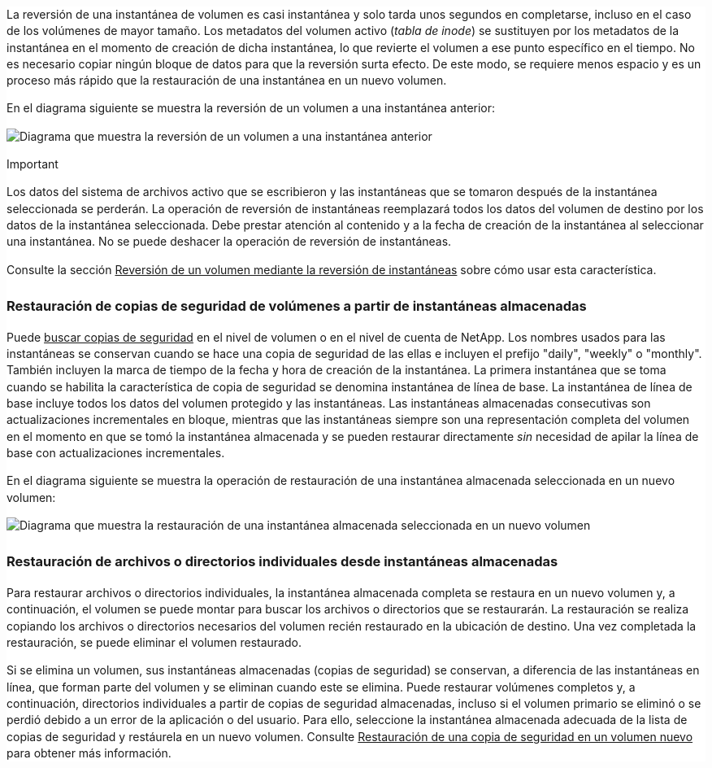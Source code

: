 La reversión de una instantánea de volumen es casi instantánea y solo tarda unos segundos en completarse, incluso en el caso de los volúmenes de mayor tamaño. Los metadatos del volumen activo (*tabla de inode*) se sustituyen por los metadatos de la instantánea en el momento de creación de dicha instantánea, lo que revierte el volumen a ese punto específico en el tiempo. No es necesario copiar ningún bloque de datos para que la reversión surta efecto. De este modo, se requiere menos espacio y es un proceso más rápido que la restauración de una instantánea en un nuevo volumen.

En el diagrama siguiente se muestra la reversión de un volumen a una instantánea anterior:  

![Diagrama que muestra la reversión de un volumen a una instantánea anterior](../media/azure-netapp-files/snapshot-volume-revert.png)

> [!IMPORTANT]
> Los datos del sistema de archivos activo que se escribieron y las instantáneas que se tomaron después de la instantánea seleccionada se perderán. La operación de reversión de instantáneas reemplazará todos los datos del volumen de destino por los datos de la instantánea seleccionada. Debe prestar atención al contenido y a la fecha de creación de la instantánea al seleccionar una instantánea. No se puede deshacer la operación de reversión de instantáneas.  

Consulte la sección [Reversión de un volumen mediante la reversión de instantáneas](snapshots-revert-volume.md) sobre cómo usar esta característica.

### <a name="restoring-volume-backups-from-vaulted-snapshots"></a>Restauración de copias de seguridad de volúmenes a partir de instantáneas almacenadas

Puede [buscar copias de seguridad](backup-search.md) en el nivel de volumen o en el nivel de cuenta de NetApp. Los nombres usados para las instantáneas se conservan cuando se hace una copia de seguridad de las ellas e incluyen el prefijo "daily", "weekly" o "monthly". También incluyen la marca de tiempo de la fecha y hora de creación de la instantánea. La primera instantánea que se toma cuando se habilita la característica de copia de seguridad se denomina instantánea de línea de base. La instantánea de línea de base incluye todos los datos del volumen protegido y las instantáneas. Las instantáneas almacenadas consecutivas son actualizaciones incrementales en bloque, mientras que las instantáneas siempre son una representación completa del volumen en el momento en que se tomó la instantánea almacenada y se pueden restaurar directamente *sin* necesidad de apilar la línea de base con actualizaciones incrementales. 

En el diagrama siguiente se muestra la operación de restauración de una instantánea almacenada seleccionada en un nuevo volumen:  

![Diagrama que muestra la restauración de una instantánea almacenada seleccionada en un nuevo volumen](../media/azure-netapp-files/snapshot-restore-vaulted-new-volume.png)

### <a name="restoring-individual-files-or-directories-from-vaulted-snapshots"></a>Restauración de archivos o directorios individuales desde instantáneas almacenadas  

Para restaurar archivos o directorios individuales, la instantánea almacenada completa se restaura en un nuevo volumen y, a continuación, el volumen se puede montar para buscar los archivos o directorios que se restaurarán. La restauración se realiza copiando los archivos o directorios necesarios del volumen recién restaurado en la ubicación de destino. Una vez completada la restauración, se puede eliminar el volumen restaurado.  

Si se elimina un volumen, sus instantáneas almacenadas (copias de seguridad) se conservan, a diferencia de las instantáneas en línea, que forman parte del volumen y se eliminan cuando este se elimina. Puede restaurar volúmenes completos y, a continuación, directorios individuales a partir de copias de seguridad almacenadas, incluso si el volumen primario se eliminó o se perdió debido a un error de la aplicación o del usuario. Para ello, seleccione la instantánea almacenada adecuada de la lista de copias de seguridad y restáurela en un nuevo volumen. Consulte [Restauración de una copia de seguridad en un volumen nuevo](backup-restore-new-volume.md) para obtener más información.
